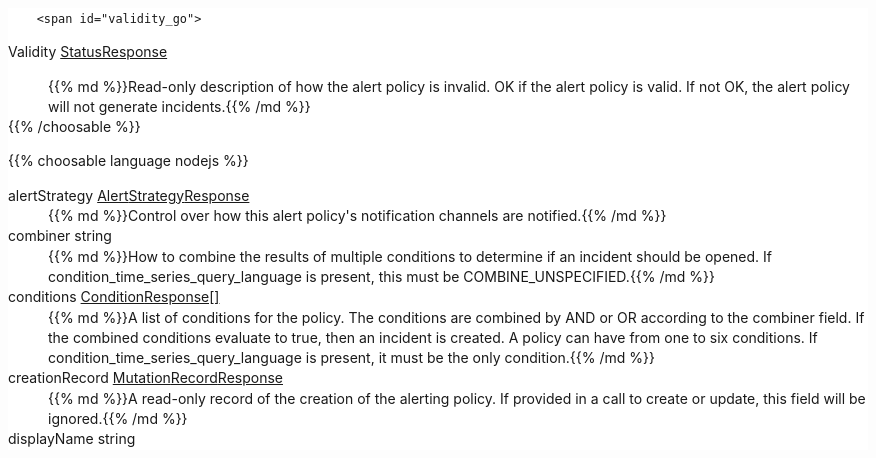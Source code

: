         <span id="validity_go">
<a href="#validity_go" style="color: inherit; text-decoration: inherit;">Validity</a>
</span>
        <span class="property-indicator"></span>
        <span class="property-type"><a href="#statusresponse">Status<wbr>Response</a></span>
    </dt>
    <dd>{{% md %}}Read-only description of how the alert policy is invalid. OK if the alert policy is valid. If not OK, the alert policy will not generate incidents.{{% /md %}}</dd></dl>
{{% /choosable %}}

{{% choosable language nodejs %}}
<dl class="resources-properties"><dt class="property-"
            title="">
        <span id="alertstrategy_nodejs">
<a href="#alertstrategy_nodejs" style="color: inherit; text-decoration: inherit;">alert<wbr>Strategy</a>
</span>
        <span class="property-indicator"></span>
        <span class="property-type"><a href="#alertstrategyresponse">Alert<wbr>Strategy<wbr>Response</a></span>
    </dt>
    <dd>{{% md %}}Control over how this alert policy's notification channels are notified.{{% /md %}}</dd><dt class="property-"
            title="">
        <span id="combiner_nodejs">
<a href="#combiner_nodejs" style="color: inherit; text-decoration: inherit;">combiner</a>
</span>
        <span class="property-indicator"></span>
        <span class="property-type">string</span>
    </dt>
    <dd>{{% md %}}How to combine the results of multiple conditions to determine if an incident should be opened. If condition_time_series_query_language is present, this must be COMBINE_UNSPECIFIED.{{% /md %}}</dd><dt class="property-"
            title="">
        <span id="conditions_nodejs">
<a href="#conditions_nodejs" style="color: inherit; text-decoration: inherit;">conditions</a>
</span>
        <span class="property-indicator"></span>
        <span class="property-type"><a href="#conditionresponse">Condition<wbr>Response[]</a></span>
    </dt>
    <dd>{{% md %}}A list of conditions for the policy. The conditions are combined by AND or OR according to the combiner field. If the combined conditions evaluate to true, then an incident is created. A policy can have from one to six conditions. If condition_time_series_query_language is present, it must be the only condition.{{% /md %}}</dd><dt class="property-"
            title="">
        <span id="creationrecord_nodejs">
<a href="#creationrecord_nodejs" style="color: inherit; text-decoration: inherit;">creation<wbr>Record</a>
</span>
        <span class="property-indicator"></span>
        <span class="property-type"><a href="#mutationrecordresponse">Mutation<wbr>Record<wbr>Response</a></span>
    </dt>
    <dd>{{% md %}}A read-only record of the creation of the alerting policy. If provided in a call to create or update, this field will be ignored.{{% /md %}}</dd><dt class="property-"
            title="">
        <span id="displayname_nodejs">
<a href="#displayname_nodejs" style="color: inherit; text-decoration: inherit;">display<wbr>Name</a>
</span>
        <span class="property-indicator"></span>
        <span class="property-type">string</span>
    </dt>